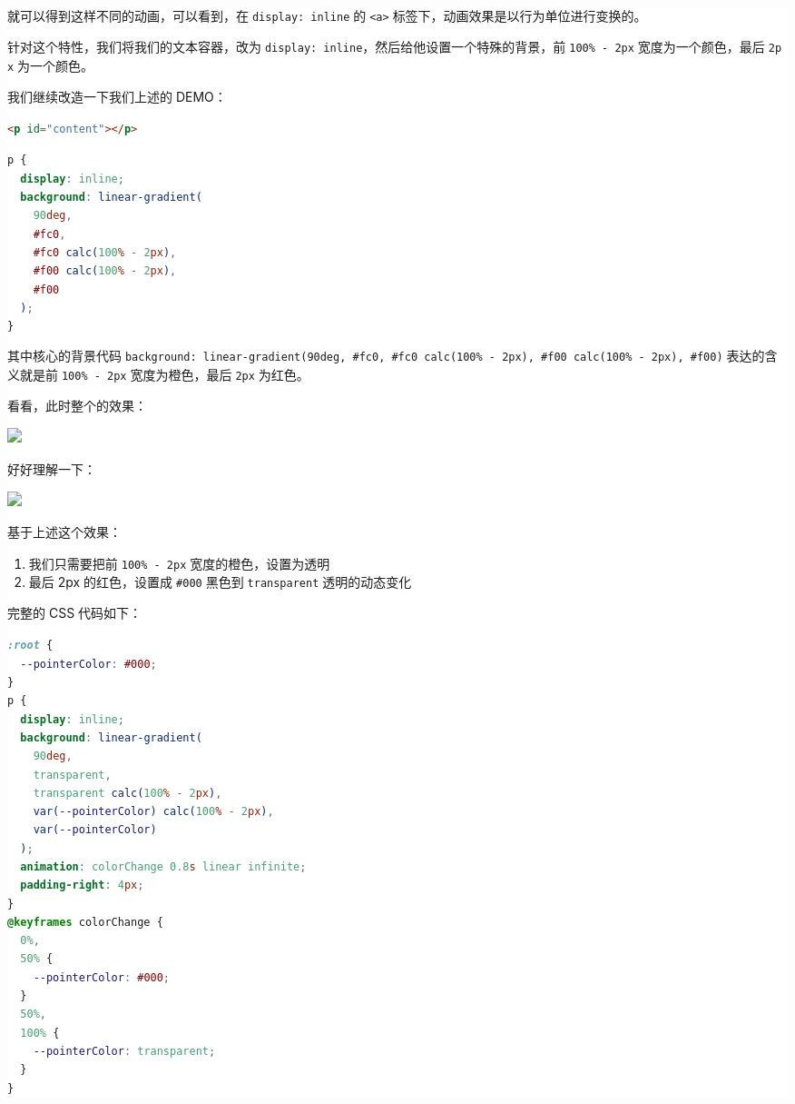 就可以得到这样不同的动画，可以看到，在 `display: inline` 的 `<a>` 标签下，动画效果是以行为单位进行变换的。

针对这个特性，我们将我们的文本容器，改为 `display: inline`，然后给他设置一个特殊的背景，前 `100% - 2px` 宽度为一个颜色，最后 `2px` 为一个颜色。

我们继续改造一下我们上述的 DEMO：

```html
<p id="content"></p>
```

```css
p {
  display: inline;
  background: linear-gradient(
    90deg,
    #fc0,
    #fc0 calc(100% - 2px),
    #f00 calc(100% - 2px),
    #f00
  );
}
```

其中核心的背景代码 `background: linear-gradient(90deg, #fc0, #fc0 calc(100% - 2px), #f00 calc(100% - 2px), #f00)` 表达的含义就是前 `100% - 2px` 宽度为橙色，最后 `2px` 为红色。

看看，此时整个的效果：

<img src="../imgs/111/04.png" />

好好理解一下：

<img src="../imgs/111/05.png" />

基于上述这个效果：

1. 我们只需要把前 `100% - 2px` 宽度的橙色，设置为透明
2. 最后 2px 的红色，设置成 `#000` 黑色到 `transparent` 透明的动态变化

完整的 CSS 代码如下：

```css
:root {
  --pointerColor: #000;
}
p {
  display: inline;
  background: linear-gradient(
    90deg,
    transparent,
    transparent calc(100% - 2px),
    var(--pointerColor) calc(100% - 2px),
    var(--pointerColor)
  );
  animation: colorChange 0.8s linear infinite;
  padding-right: 4px;
}
@keyframes colorChange {
  0%,
  50% {
    --pointerColor: #000;
  }
  50%,
  100% {
    --pointerColor: transparent;
  }
}
```
